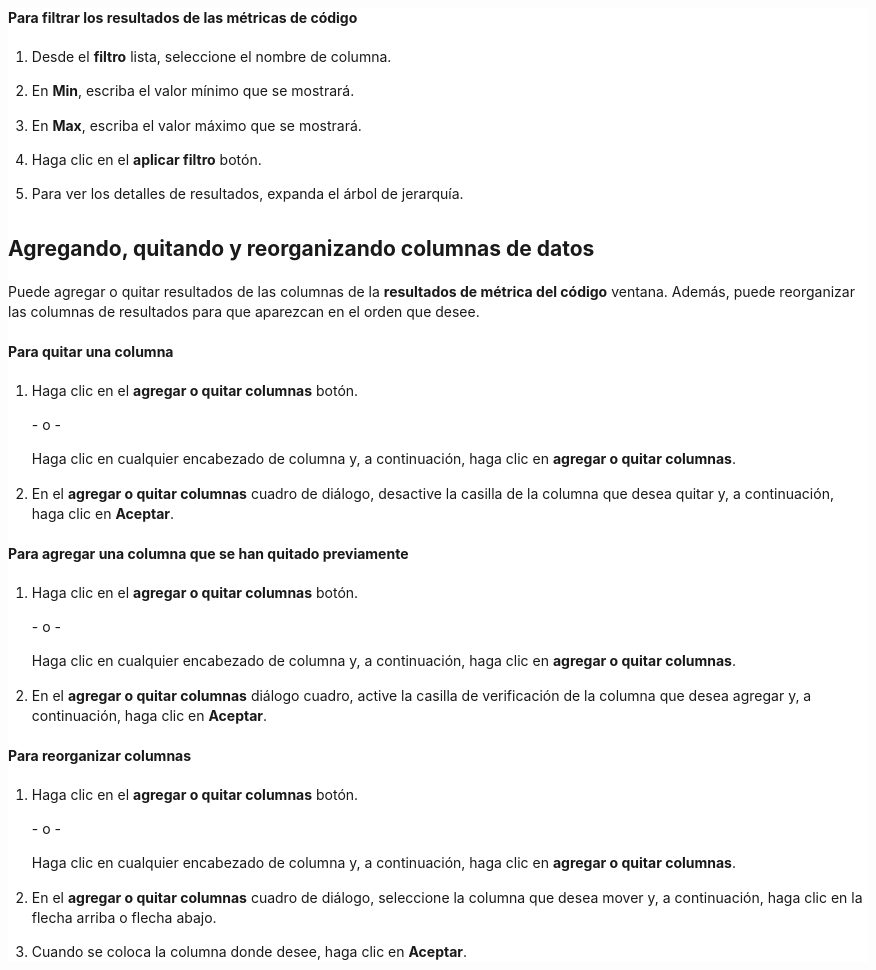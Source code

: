 #### <a name="to-filter-the-code-metrics-results"></a>Para filtrar los resultados de las métricas de código  
  
1.  Desde el **filtro** lista, seleccione el nombre de columna.  
  
2.  En **Min**, escriba el valor mínimo que se mostrará.  
  
3.  En **Max**, escriba el valor máximo que se mostrará.  
  
4.  Haga clic en el **aplicar filtro** botón.  
  
5.  Para ver los detalles de resultados, expanda el árbol de jerarquía.  
  
##  <a name="BKMK_AddingRemovingandRearrangingDataColumns"></a> Agregando, quitando y reorganizando columnas de datos  
 Puede agregar o quitar resultados de las columnas de la **resultados de métrica del código** ventana. Además, puede reorganizar las columnas de resultados para que aparezcan en el orden que desee.  
  
#### <a name="to-remove-a-column"></a>Para quitar una columna  
  
1.  Haga clic en el **agregar o quitar columnas** botón.  
  
     \- o -  
  
     Haga clic en cualquier encabezado de columna y, a continuación, haga clic en **agregar o quitar columnas**.  
  
2.  En el **agregar o quitar columnas** cuadro de diálogo, desactive la casilla de la columna que desea quitar y, a continuación, haga clic en **Aceptar**.  
  
#### <a name="to-add-a-previously-removed-column"></a>Para agregar una columna que se han quitado previamente  
  
1.  Haga clic en el **agregar o quitar columnas** botón.  
  
     \- o -  
  
     Haga clic en cualquier encabezado de columna y, a continuación, haga clic en **agregar o quitar columnas**.  
  
2.  En el **agregar o quitar columnas** diálogo cuadro, active la casilla de verificación de la columna que desea agregar y, a continuación, haga clic en **Aceptar**.  
  
#### <a name="to-rearrange-columns"></a>Para reorganizar columnas  
  
1.  Haga clic en el **agregar o quitar columnas** botón.  
  
     \- o -  
  
     Haga clic en cualquier encabezado de columna y, a continuación, haga clic en **agregar o quitar columnas**.  
  
2.  En el **agregar o quitar columnas** cuadro de diálogo, seleccione la columna que desea mover y, a continuación, haga clic en la flecha arriba o flecha abajo.  
  
3.  Cuando se coloca la columna donde desee, haga clic en **Aceptar**.  
  